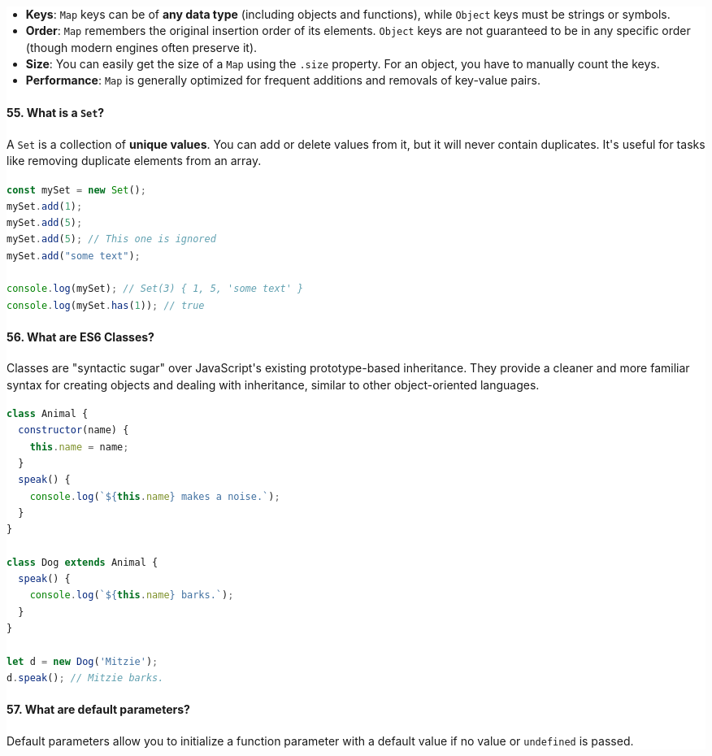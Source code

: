   * **Keys**: `Map` keys can be of **any data type** (including objects and functions), while `Object` keys must be strings or symbols.
  * **Order**: `Map` remembers the original insertion order of its elements. `Object` keys are not guaranteed to be in any specific order (though modern engines often preserve it).
  * **Size**: You can easily get the size of a `Map` using the `.size` property. For an object, you have to manually count the keys.
  * **Performance**: `Map` is generally optimized for frequent additions and removals of key-value pairs.

#### 55\. What is a `Set`?

A `Set` is a collection of **unique values**. You can add or delete values from it, but it will never contain duplicates. It's useful for tasks like removing duplicate elements from an array.

```javascript
const mySet = new Set();
mySet.add(1);
mySet.add(5);
mySet.add(5); // This one is ignored
mySet.add("some text");

console.log(mySet); // Set(3) { 1, 5, 'some text' }
console.log(mySet.has(1)); // true
```

#### 56\. What are ES6 Classes?

Classes are "syntactic sugar" over JavaScript's existing prototype-based inheritance. They provide a cleaner and more familiar syntax for creating objects and dealing with inheritance, similar to other object-oriented languages.

```javascript
class Animal {
  constructor(name) {
    this.name = name;
  }
  speak() {
    console.log(`${this.name} makes a noise.`);
  }
}

class Dog extends Animal {
  speak() {
    console.log(`${this.name} barks.`);
  }
}

let d = new Dog('Mitzie');
d.speak(); // Mitzie barks.
```

#### 57\. What are default parameters?

Default parameters allow you to initialize a function parameter with a default value if no value or `undefined` is passed.
